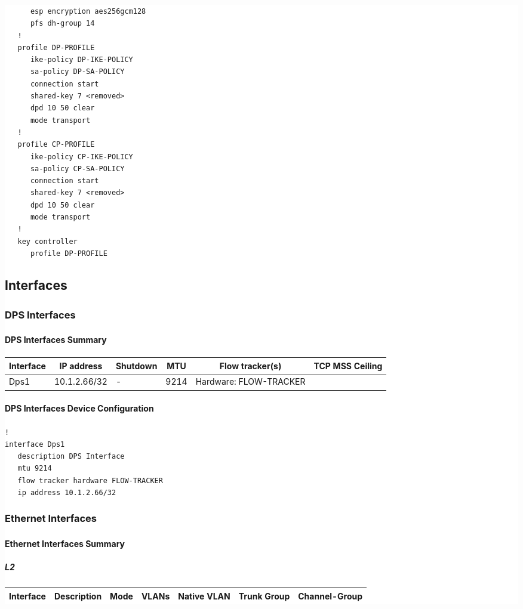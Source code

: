 ```eos
      esp encryption aes256gcm128
      pfs dh-group 14
   !
   profile DP-PROFILE
      ike-policy DP-IKE-POLICY
      sa-policy DP-SA-POLICY
      connection start
      shared-key 7 <removed>
      dpd 10 50 clear
      mode transport
   !
   profile CP-PROFILE
      ike-policy CP-IKE-POLICY
      sa-policy CP-SA-POLICY
      connection start
      shared-key 7 <removed>
      dpd 10 50 clear
      mode transport
   !
   key controller
      profile DP-PROFILE
```

## Interfaces

### DPS Interfaces

#### DPS Interfaces Summary

| Interface | IP address | Shutdown | MTU | Flow tracker(s) | TCP MSS Ceiling |
| --------- | ---------- | -------- | --- | --------------- | --------------- |
| Dps1 | 10.1.2.66/32 | - | 9214 | Hardware: FLOW-TRACKER |  |

#### DPS Interfaces Device Configuration

```eos
!
interface Dps1
   description DPS Interface
   mtu 9214
   flow tracker hardware FLOW-TRACKER
   ip address 10.1.2.66/32
```

### Ethernet Interfaces

#### Ethernet Interfaces Summary

##### L2

| Interface | Description | Mode | VLANs | Native VLAN | Trunk Group | Channel-Group |
| --------- | ----------- | ---- | ----- | ----------- | ----------- | ------------- |
